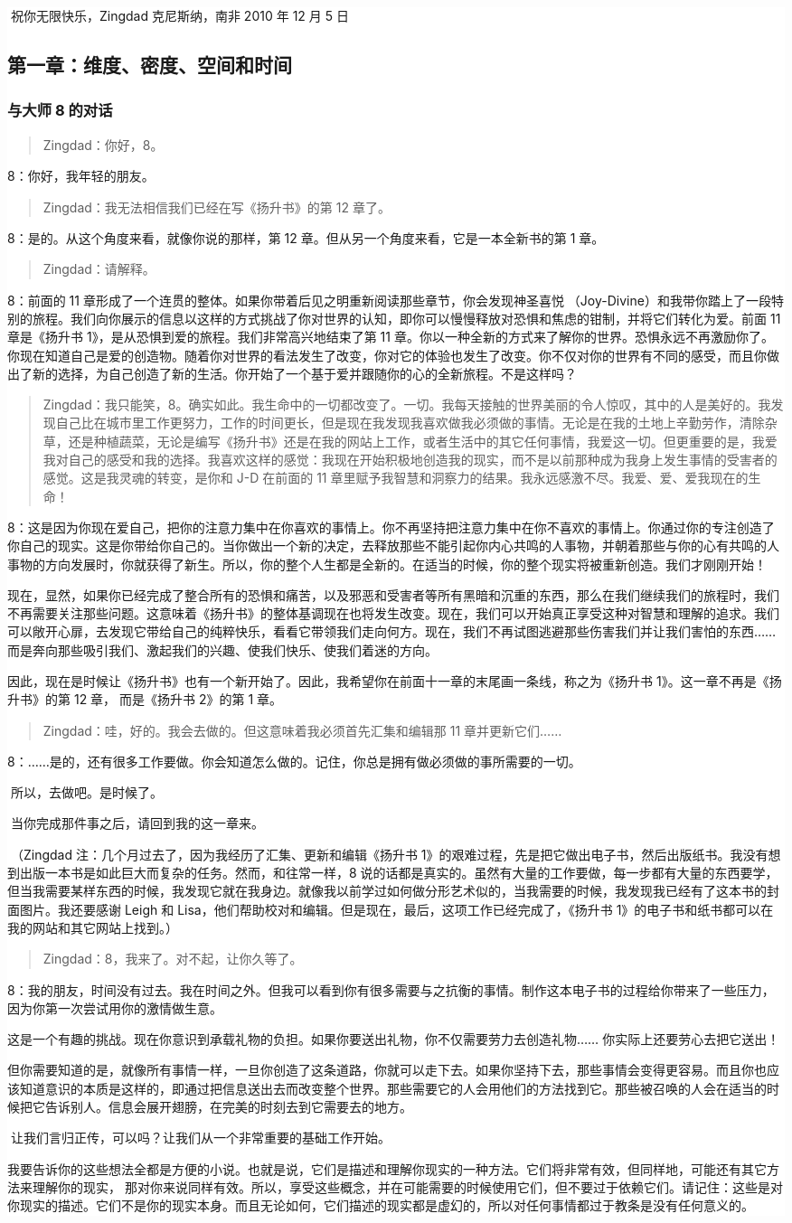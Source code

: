 ​	祝你无限快乐，Zingdad 克尼斯纳，南非 2010 年 12 月 5 日

## 第一章：维度、密度、空间和时间

### 	与大师 8 的对话

> Zingdad：你好，8。

8：你好，我年轻的朋友。

> Zingdad：我无法相信我们已经在写《扬升书》的第 12 章了。

8：是的。从这个角度来看，就像你说的那样，第 12 章。但从另一个角度来看，它是一本全新书的第 1 章。

> Zingdad：请解释。

8：前面的 11 章形成了一个连贯的整体。如果你带着后见之明重新阅读那些章节，你会发现神圣喜悦 （Joy-Divine）和我带你踏上了一段特别的旅程。我们向你展示的信息以这样的方式挑战了你对世界的认知，即你可以慢慢释放对恐惧和焦虑的钳制，并将它们转化为爱。前面 11 章是《扬升书 1》，是从恐惧到爱的旅程。我们非常高兴地结束了第 11 章。你以一种全新的方式来了解你的世界。恐惧永远不再激励你了。你现在知道自己是爱的创造物。随着你对世界的看法发生了改变，你对它的体验也发生了改变。你不仅对你的世界有不同的感受，而且你做出了新的选择，为自己创造了新的生活。你开始了一个基于爱并跟随你的心的全新旅程。不是这样吗？

> Zingdad：我只能笑，8。确实如此。我生命中的一切都改变了。一切。我每天接触的世界美丽的令人惊叹，其中的人是美好的。我发现自己比在城市里工作更努力，工作的时间更长，但是现在我发现我喜欢做我必须做的事情。无论是在我的土地上辛勤劳作，清除杂草，还是种植蔬菜，无论是编写《扬升书》还是在我的网站上工作，或者生活中的其它任何事情，我爱这一切。但更重要的是，我爱我对自己的感受和我的选择。我喜欢这样的感觉：我现在开始积极地创造我的现实，而不是以前那种成为我身上发生事情的受害者的感觉。这是我灵魂的转变，是你和 J-D 在前面的 11 章里赋予我智慧和洞察力的结果。我永远感激不尽。我爱、爱、爱我现在的生命！

8：这是因为你现在爱自己，把你的注意力集中在你喜欢的事情上。你不再坚持把注意力集中在你不喜欢的事情上。你通过你的专注创造了你自己的现实。这是你带给你自己的。当你做出一个新的决定，去释放那些不能引起你内心共鸣的人事物，并朝着那些与你的心有共鸣的人事物的方向发展时，你就获得了新生。所以，你的整个人生都是全新的。在适当的时候，你的整个现实将被重新创造。我们才刚刚开始！

​	现在，显然，如果你已经完成了整合所有的恐惧和痛苦，以及邪恶和受害者等所有黑暗和沉重的东西，那么在我们继续我们的旅程时，我们不再需要关注那些问题。这意味着《扬升书》的整体基调现在也将发生改变。现在，我们可以开始真正享受这种对智慧和理解的追求。我们可以敞开心扉，去发现它带给自己的纯粹快乐，看看它带领我们走向何方。现在，我们不再试图逃避那些伤害我们并让我们害怕的东西…… 而是奔向那些吸引我们、激起我们的兴趣、使我们快乐、使我们着迷的方向。

​	因此，现在是时候让《扬升书》也有一个新开始了。因此，我希望你在前面十一章的末尾画一条线，称之为《扬升书 1》。这一章不再是《扬升书》的第 12 章， 而是《扬升书 2》的第 1 章。

> Zingdad：哇，好的。我会去做的。但这意味着我必须首先汇集和编辑那 11 章并更新它们……

8：……是的，还有很多工作要做。你会知道怎么做的。记住，你总是拥有做必须做的事所需要的一切。

​	所以，去做吧。是时候了。

​	当你完成那件事之后，请回到我的这一章来。

​	（Zingdad 注：几个月过去了，因为我经历了汇集、更新和编辑《扬升书 1》的艰难过程，先是把它做出电子书，然后出版纸书。我没有想到出版一本书是如此巨大而复杂的任务。然而，和往常一样，8 说的话都是真实的。虽然有大量的工作要做，每一步都有大量的东西要学，但当我需要某样东西的时候，我发现它就在我身边。就像我以前学过如何做分形艺术似的，当我需要的时候，我发现我已经有了这本书的封面图片。我还要感谢 Leigh 和 Lisa，他们帮助校对和编辑。但是现在，最后，这项工作已经完成了，《扬升书 1》的电子书和纸书都可以在我的网站和其它网站上找到。）

> Zingdad：8，我来了。对不起，让你久等了。

8：我的朋友，时间没有过去。我在时间之外。但我可以看到你有很多需要与之抗衡的事情。制作这本电子书的过程给你带来了一些压力，因为你第一次尝试用你的激情做生意。

​	这是一个有趣的挑战。现在你意识到承载礼物的负担。如果你要送出礼物，你不仅需要劳力去创造礼物…… 你实际上还要劳心去把它送出！

​	但你需要知道的是，就像所有事情一样，一旦你创造了这条道路，你就可以走下去。如果你坚持下去，那些事情会变得更容易。而且你也应该知道意识的本质是这样的，即通过把信息送出去而改变整个世界。那些需要它的人会用他们的方法找到它。那些被召唤的人会在适当的时候把它告诉别人。信息会展开翅膀，在完美的时刻去到它需要去的地方。

​	让我们言归正传，可以吗？让我们从一个非常重要的基础工作开始。

​	我要告诉你的这些想法全都是方便的小说。也就是说，它们是描述和理解你现实的一种方法。它们将非常有效，但同样地，可能还有其它方法来理解你的现实， 那对你来说同样有效。所以，享受这些概念，并在可能需要的时候使用它们，但不要过于依赖它们。请记住：这些是对你现实的描述。它们不是你的现实本身。而且无论如何，它们描述的现实都是虚幻的，所以对任何事情都过于教条是没有任何意义的。

